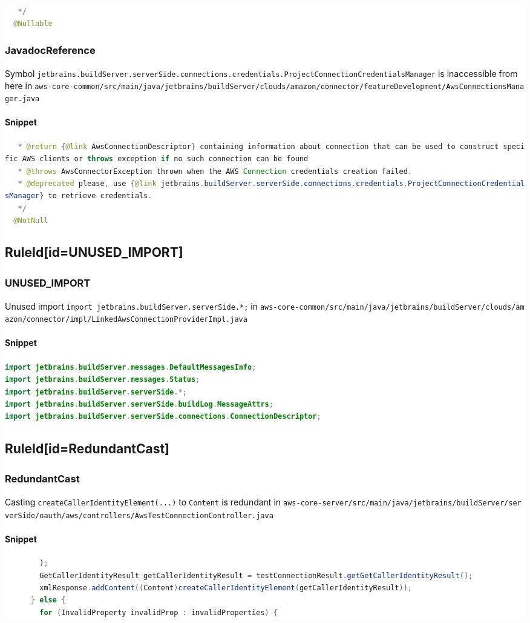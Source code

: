 ```java
   */
  @Nullable
```

### JavadocReference
Symbol `jetbrains.buildServer.serverSide.connections.credentials.ProjectConnectionCredentialsManager` is inaccessible from here
in `aws-core-common/src/main/java/jetbrains/buildServer/clouds/amazon/connector/featureDevelopment/AwsConnectionsManager.java`
#### Snippet
```java
   * @return {@link AwsConnectionDescriptor} containing information about connection that can be used to construct specific AWS clients or throws exception if no such connection can be found
   * @throws AwsConnectorException thrown when the AWS Connection credentials creation failed.
   * @deprecated please, use {@link jetbrains.buildServer.serverSide.connections.credentials.ProjectConnectionCredentialsManager} to retrieve credentials.
   */
  @NotNull
```

## RuleId[id=UNUSED_IMPORT]
### UNUSED_IMPORT
Unused import `import jetbrains.buildServer.serverSide.*;`
in `aws-core-common/src/main/java/jetbrains/buildServer/clouds/amazon/connector/impl/LinkedAwsConnectionProviderImpl.java`
#### Snippet
```java
import jetbrains.buildServer.messages.DefaultMessagesInfo;
import jetbrains.buildServer.messages.Status;
import jetbrains.buildServer.serverSide.*;
import jetbrains.buildServer.serverSide.buildLog.MessageAttrs;
import jetbrains.buildServer.serverSide.connections.ConnectionDescriptor;
```

## RuleId[id=RedundantCast]
### RedundantCast
Casting `createCallerIdentityElement(...)` to `Content` is redundant
in `aws-core-server/src/main/java/jetbrains/buildServer/serverSide/oauth/aws/controllers/AwsTestConnectionController.java`
#### Snippet
```java
        );
        GetCallerIdentityResult getCallerIdentityResult = testConnectionResult.getGetCallerIdentityResult();
        xmlResponse.addContent((Content)createCallerIdentityElement(getCallerIdentityResult));
      } else {
        for (InvalidProperty invalidProp : invalidProperties) {
```
